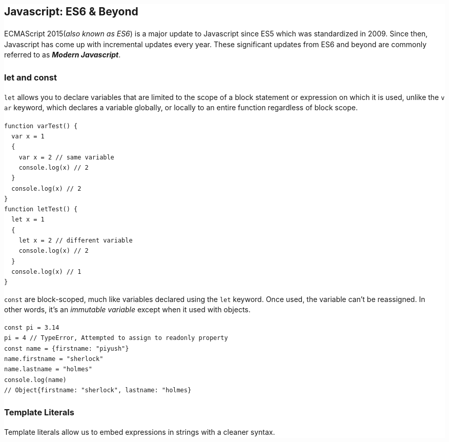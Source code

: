 ## Javascript: ES6 & Beyond

ECMAScript 2015(_also known as ES6_) is a major update to Javascript since ES5 which was standardized in 2009\. Since then, Javascript has come up with incremental updates every year. These significant updates from ES6 and beyond are commonly referred to as **_Modern Javascript_**.

<span class="ic fq bm id ie if"></span><span class="ic fq bm id ie if"></span><span class="ic fq bm id ie"></span>

### let and const

`let` allows you to declare variables that are limited to the scope of a block statement or expression on which it is used, unlike the `var` keyword, which declares a variable globally, or locally to an entire function regardless of block scope.


```
function varTest() {
  var x = 1
  {
    var x = 2 // same variable
    console.log(x) // 2
  }
  console.log(x) // 2
}
function letTest() {
  let x = 1
  {
    let x = 2 // different variable
    console.log(x) // 2
  }
  console.log(x) // 1
}
```


`const` are block<span id="rmm"><span id="rmm">-</span></span>scoped, much like variables declared using the `let` keyword. Once used, the variable can’t be reassigned. In other words, it’s an _immutable variable_ except when it used with objects.


```
const pi = 3.14
pi = 4 // TypeError, Attempted to assign to readonly property
const name = {firstname: "piyush"}
name.firstname = "sherlock"
name.lastname = "holmes"
console.log(name) 
// Object{firstname: "sherlock", lastname: "holmes}
```


### Template Literals

Template literals allow us to embed expressions in strings with a cleaner syntax.
